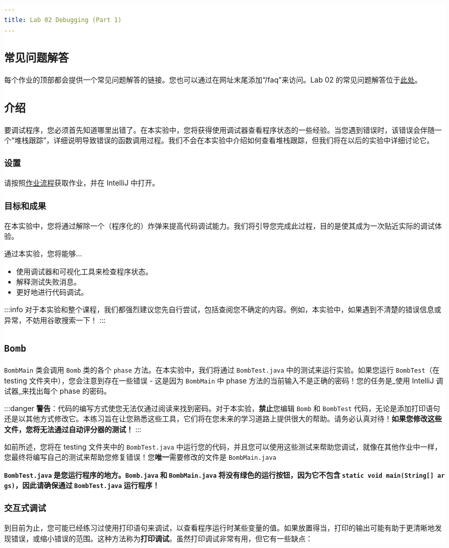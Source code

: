 ```yaml
---
title: Lab 02 Debugging (Part 1)
---
```


## 常见问题解答

每个作业的顶部都会提供一个常见问题解答的链接。您也可以通过在网址末尾添加“/faq”来访问。Lab 02 的常见问题解答位于[此处](./faq.md)。

## 介绍

要调试程序，您必须首先知道哪里出错了。在本实验中，您将获得使用调试器查看程序状态的一些经验。当您遇到错误时，该错误会伴随一个“堆栈跟踪”，详细说明导致错误的函数调用过程。我们不会在本实验中介绍如何查看堆栈跟踪，但我们将在以后的实验中详细讨论它。

### 设置

请按照[作业流程](../guides/assignment-workflow#opening-in-intellij)获取作业，并在 IntelliJ 中打开。

### 目标和成果

在本实验中，您将通过解除一个（程序化的）炸弹来提高代码调试能力。我们将引导您完成此过程，目的是使其成为一次贴近实际的调试体验。

通过本实验，您将能够…

- 使用调试器和可视化工具来检查程序状态。
- 解释测试失败消息。
- 更好地进行代码调试。

:::info
对于本实验和整个课程，我们都强烈建议您先自行尝试，包括查阅您不确定的内容。例如，本实验中，如果遇到不清楚的错误信息或异常，不妨用谷歌搜索一下！
:::

## `Bomb`

`BombMain` 类会调用 `Bomb` 类的各个 `phase` 方法。在本实验中，我们将通过 `BombTest.java` 中的测试来运行实验。如果您运行 `BombTest`（在 testing 文件夹中），您会注意到存在一些错误 - 这是因为 `BombMain` 中 phase 方法的当前输入不是正确的密码！您的任务是_使用 IntelliJ 调试器_来找出每个 phase 的密码。

:::danger
**警告**：代码的编写方式使您无法仅通过阅读来找到密码。对于本实验，**禁止**您编辑 `Bomb` 和 `BombTest` 代码，无论是添加打印语句还是以其他方式修改它。本练习旨在让您熟悉这些工具，它们将在您未来的学习道路上提供很大的帮助。请务必认真对待！**如果您修改这些文件，您将无法通过自动评分器的测试！**
:::

如前所述，您将在 testing 文件夹中的 `BombTest.java` 中运行您的代码，并且您可以使用这些测试来帮助您调试，就像在其他作业中一样，您最终将编写自己的测试来帮助您修复错误！您**唯一**需要修改的文件是 `BombMain.java`

**`BombTest.java` 是您运行程序的地方。`Bomb.java` 和 `BombMain.java` 将没有绿色的运行按钮，因为它不包含 `static void main(String[] args)`，因此请确保通过 `BombTest.java` 运行程序！**

### 交互式调试

到目前为止，您可能已经练习过使用打印语句来调试，以查看程序运行时某些变量的值。如果放置得当，打印的输出可能有助于更清晰地发现错误，或缩小错误的范围。这种方法称为**打印调试**。虽然打印调试非常有用，但它有一些缺点：
